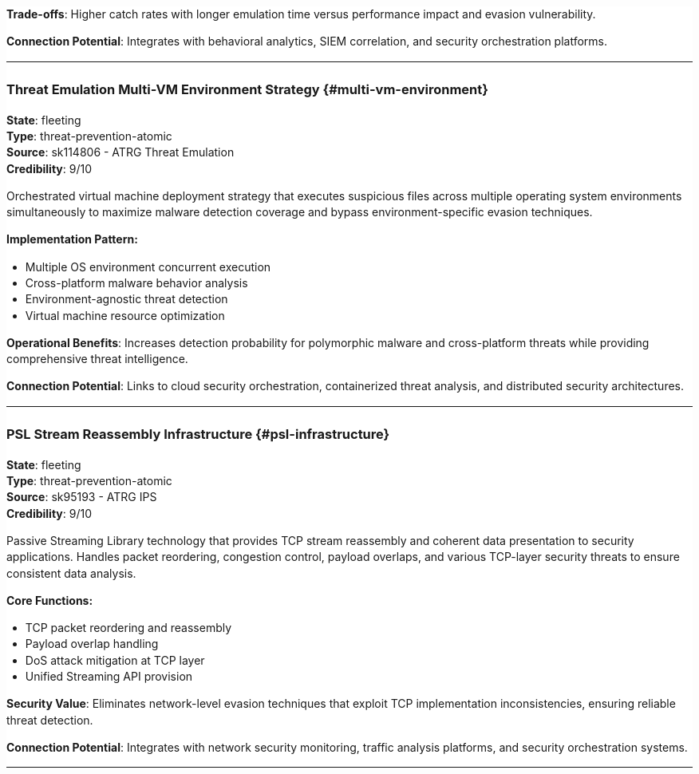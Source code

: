 **Trade-offs**: Higher catch rates with longer emulation time versus performance impact and evasion vulnerability.

**Connection Potential**: Integrates with behavioral analytics, SIEM correlation, and security orchestration platforms.

---

### Threat Emulation Multi-VM Environment Strategy {#multi-vm-environment}

**State**: fleeting  
**Type**: threat-prevention-atomic  
**Source**: sk114806 - ATRG Threat Emulation  
**Credibility**: 9/10

Orchestrated virtual machine deployment strategy that executes suspicious files across multiple operating system environments simultaneously to maximize malware detection coverage and bypass environment-specific evasion techniques.

**Implementation Pattern:**
- Multiple OS environment concurrent execution
- Cross-platform malware behavior analysis
- Environment-agnostic threat detection
- Virtual machine resource optimization

**Operational Benefits**: Increases detection probability for polymorphic malware and cross-platform threats while providing comprehensive threat intelligence.

**Connection Potential**: Links to cloud security orchestration, containerized threat analysis, and distributed security architectures.

---

### PSL Stream Reassembly Infrastructure {#psl-infrastructure}

**State**: fleeting  
**Type**: threat-prevention-atomic  
**Source**: sk95193 - ATRG IPS  
**Credibility**: 9/10

Passive Streaming Library technology that provides TCP stream reassembly and coherent data presentation to security applications. Handles packet reordering, congestion control, payload overlaps, and various TCP-layer security threats to ensure consistent data analysis.

**Core Functions:**
- TCP packet reordering and reassembly
- Payload overlap handling
- DoS attack mitigation at TCP layer
- Unified Streaming API provision

**Security Value**: Eliminates network-level evasion techniques that exploit TCP implementation inconsistencies, ensuring reliable threat detection.

**Connection Potential**: Integrates with network security monitoring, traffic analysis platforms, and security orchestration systems.

---